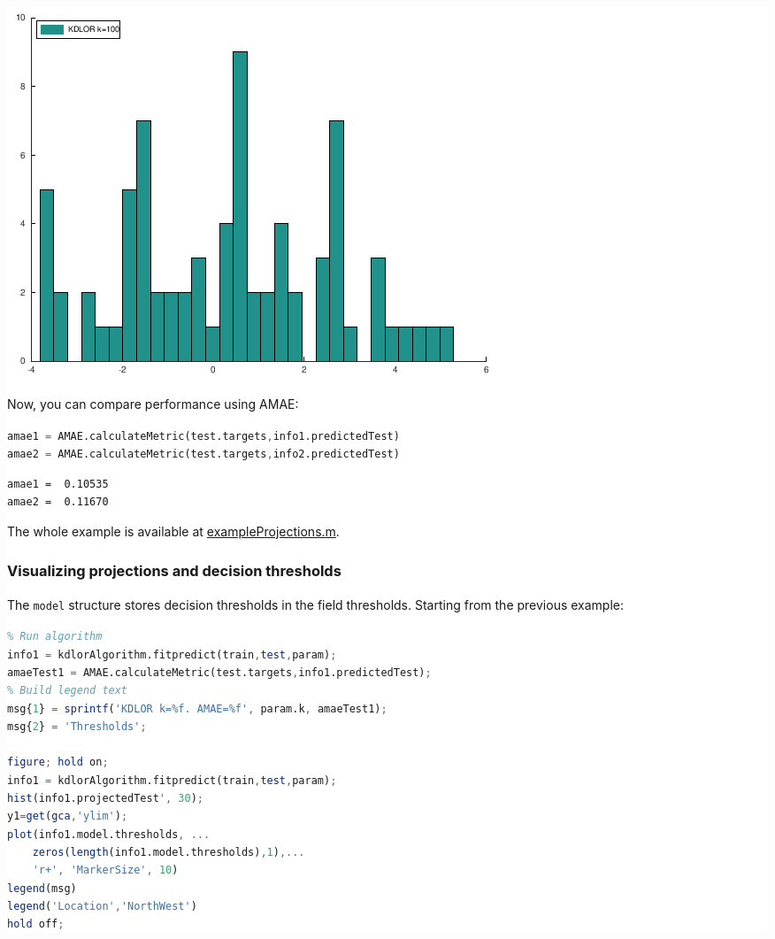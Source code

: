 ![png](orca_tutorial_1_files/orca_tutorial_1_33_1.png)


Now, you can compare performance using AMAE:




```octave
amae1 = AMAE.calculateMetric(test.targets,info1.predictedTest)
amae2 = AMAE.calculateMetric(test.targets,info2.predictedTest)
```

    amae1 =  0.10535
    amae2 =  0.11670


The whole example is available at [exampleProjections.m](../code-examples/exampleProjections.m).

### Visualizing projections and decision thresholds

The `model` structure stores decision thresholds in the field thresholds. Starting from the previous example:


```octave
% Run algorithm
info1 = kdlorAlgorithm.fitpredict(train,test,param);
amaeTest1 = AMAE.calculateMetric(test.targets,info1.predictedTest);
% Build legend text
msg{1} = sprintf('KDLOR k=%f. AMAE=%f', param.k, amaeTest1);
msg{2} = 'Thresholds';

figure; hold on;
info1 = kdlorAlgorithm.fitpredict(train,test,param);
hist(info1.projectedTest', 30);
y1=get(gca,'ylim');
plot(info1.model.thresholds, ...
    zeros(length(info1.model.thresholds),1),...
    'r+', 'MarkerSize', 10)
legend(msg)
legend('Location','NorthWest')
hold off;


```
